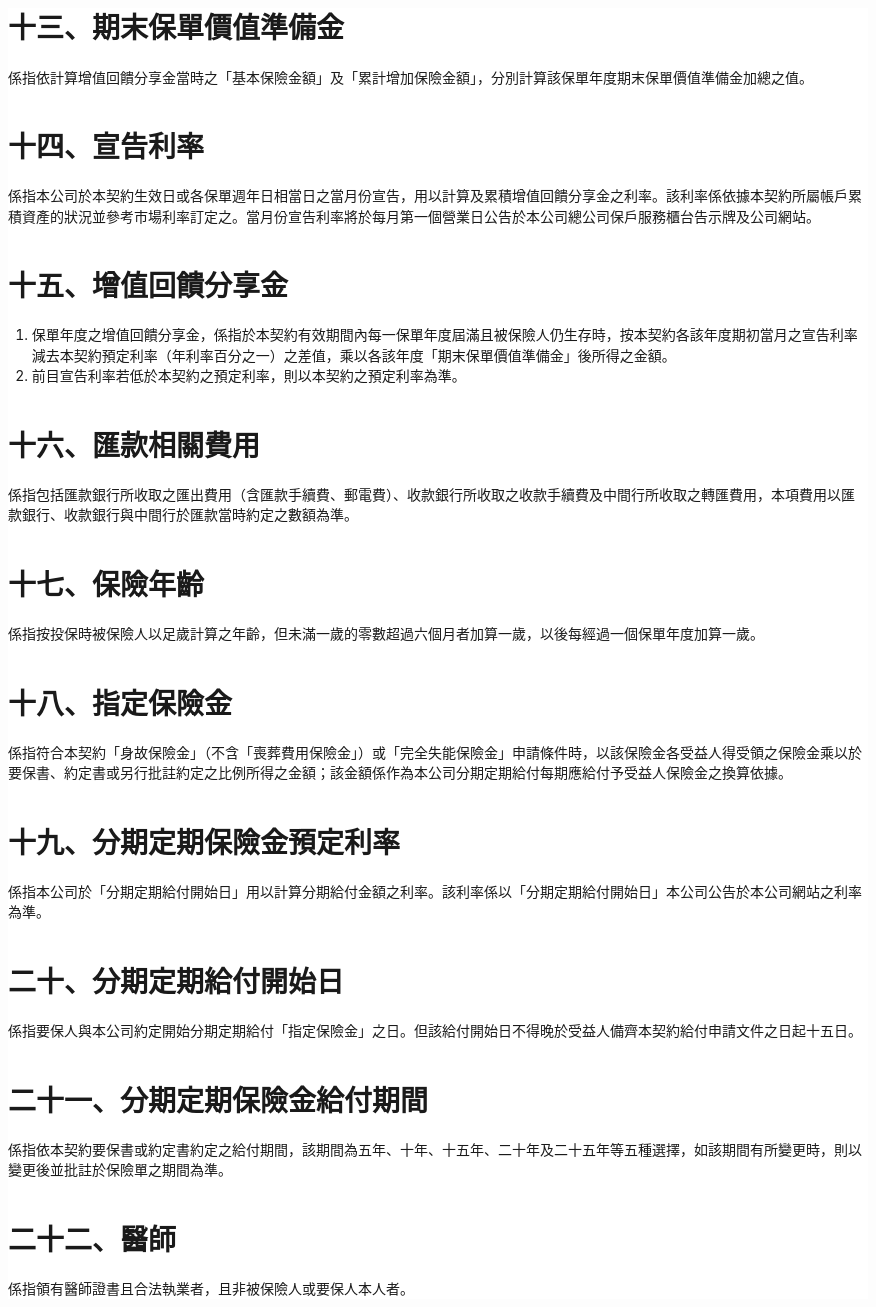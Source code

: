# 十三、期末保單價值準備金

係指依計算增值回饋分享金當時之「基本保險金額」及「累計增加保險金額」，分別計算該保單年度期末保單價值準備金加總之值。

# 十四、宣告利率

係指本公司於本契約生效日或各保單週年日相當日之當月份宣告，用以計算及累積增值回饋分享金之利率。該利率係依據本契約所屬帳戶累積資產的狀況並參考市場利率訂定之。當月份宣告利率將於每月第一個營業日公告於本公司總公司保戶服務櫃台告示牌及公司網站。

# 十五、增值回饋分享金

1. 保單年度之增值回饋分享金，係指於本契約有效期間內每一保單年度屆滿且被保險人仍生存時，按本契約各該年度期初當月之宣告利率減去本契約預定利率（年利率百分之一）之差值，乘以各該年度「期末保單價值準備金」後所得之金額。
2. 前目宣告利率若低於本契約之預定利率，則以本契約之預定利率為準。

# 十六、匯款相關費用

係指包括匯款銀行所收取之匯出費用（含匯款手續費、郵電費）、收款銀行所收取之收款手續費及中間行所收取之轉匯費用，本項費用以匯款銀行、收款銀行與中間行於匯款當時約定之數額為準。

# 十七、保險年齡

係指按投保時被保險人以足歲計算之年齡，但未滿一歲的零數超過六個月者加算一歲，以後每經過一個保單年度加算一歲。

# 十八、指定保險金

係指符合本契約「身故保險金」（不含「喪葬費用保險金」）或「完全失能保險金」申請條件時，以該保險金各受益人得受領之保險金乘以於要保書、約定書或另行批註約定之比例所得之金額；該金額係作為本公司分期定期給付每期應給付予受益人保險金之換算依據。

# 十九、分期定期保險金預定利率

係指本公司於「分期定期給付開始日」用以計算分期給付金額之利率。該利率係以「分期定期給付開始日」本公司公告於本公司網站之利率為準。

# 二十、分期定期給付開始日

係指要保人與本公司約定開始分期定期給付「指定保險金」之日。但該給付開始日不得晚於受益人備齊本契約給付申請文件之日起十五日。

# 二十一、分期定期保險金給付期間

係指依本契約要保書或約定書約定之給付期間，該期間為五年、十年、十五年、二十年及二十五年等五種選擇，如該期間有所變更時，則以變更後並批註於保險單之期間為準。

# 二十二、醫師

係指領有醫師證書且合法執業者，且非被保險人或要保人本人者。
